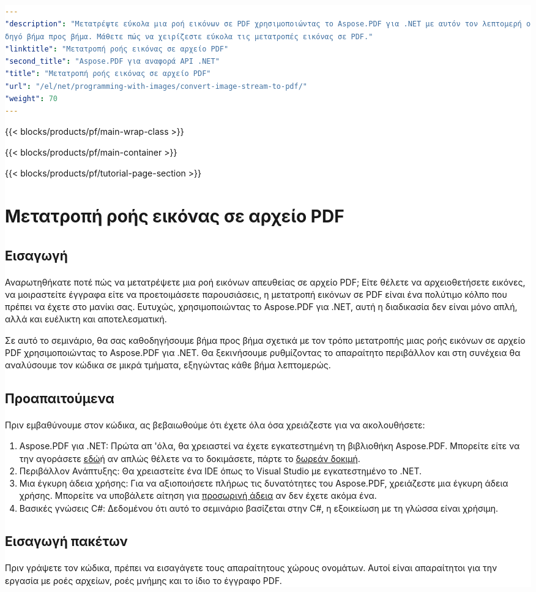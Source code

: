 ```yaml
---
"description": "Μετατρέψτε εύκολα μια ροή εικόνων σε PDF χρησιμοποιώντας το Aspose.PDF για .NET με αυτόν τον λεπτομερή οδηγό βήμα προς βήμα. Μάθετε πώς να χειρίζεστε εύκολα τις μετατροπές εικόνας σε PDF."
"linktitle": "Μετατροπή ροής εικόνας σε αρχείο PDF"
"second_title": "Aspose.PDF για αναφορά API .NET"
"title": "Μετατροπή ροής εικόνας σε αρχείο PDF"
"url": "/el/net/programming-with-images/convert-image-stream-to-pdf/"
"weight": 70
---
```


{{< blocks/products/pf/main-wrap-class >}}

{{< blocks/products/pf/main-container >}}

{{< blocks/products/pf/tutorial-page-section >}}

# Μετατροπή ροής εικόνας σε αρχείο PDF

## Εισαγωγή

Αναρωτηθήκατε ποτέ πώς να μετατρέψετε μια ροή εικόνων απευθείας σε αρχείο PDF; Είτε θέλετε να αρχειοθετήσετε εικόνες, να μοιραστείτε έγγραφα είτε να προετοιμάσετε παρουσιάσεις, η μετατροπή εικόνων σε PDF είναι ένα πολύτιμο κόλπο που πρέπει να έχετε στο μανίκι σας. Ευτυχώς, χρησιμοποιώντας το Aspose.PDF για .NET, αυτή η διαδικασία δεν είναι μόνο απλή, αλλά και ευέλικτη και αποτελεσματική.

Σε αυτό το σεμινάριο, θα σας καθοδηγήσουμε βήμα προς βήμα σχετικά με τον τρόπο μετατροπής μιας ροής εικόνων σε αρχείο PDF χρησιμοποιώντας το Aspose.PDF για .NET. Θα ξεκινήσουμε ρυθμίζοντας το απαραίτητο περιβάλλον και στη συνέχεια θα αναλύσουμε τον κώδικα σε μικρά τμήματα, εξηγώντας κάθε βήμα λεπτομερώς.

## Προαπαιτούμενα

Πριν εμβαθύνουμε στον κώδικα, ας βεβαιωθούμε ότι έχετε όλα όσα χρειάζεστε για να ακολουθήσετε:

1. Aspose.PDF για .NET: Πρώτα απ 'όλα, θα χρειαστεί να έχετε εγκατεστημένη τη βιβλιοθήκη Aspose.PDF. Μπορείτε είτε να την αγοράσετε [εδώ](https://purchase.aspose.com/buy)ή αν απλώς θέλετε να το δοκιμάσετε, πάρτε το [δωρεάν δοκιμή](https://releases.aspose.com/pdf/net/).
2. Περιβάλλον Ανάπτυξης: Θα χρειαστείτε ένα IDE όπως το Visual Studio με εγκατεστημένο το .NET.
3. Μια έγκυρη άδεια χρήσης: Για να αξιοποιήσετε πλήρως τις δυνατότητες του Aspose.PDF, χρειάζεστε μια έγκυρη άδεια χρήσης. Μπορείτε να υποβάλετε αίτηση για [προσωρινή άδεια](https://purchase.aspose.com/temporary-license/) αν δεν έχετε ακόμα ένα.
4. Βασικές γνώσεις C#: Δεδομένου ότι αυτό το σεμινάριο βασίζεται στην C#, η εξοικείωση με τη γλώσσα είναι χρήσιμη.

## Εισαγωγή πακέτων

Πριν γράψετε τον κώδικα, πρέπει να εισαγάγετε τους απαραίτητους χώρους ονομάτων. Αυτοί είναι απαραίτητοι για την εργασία με ροές αρχείων, ροές μνήμης και το ίδιο το έγγραφο PDF.
